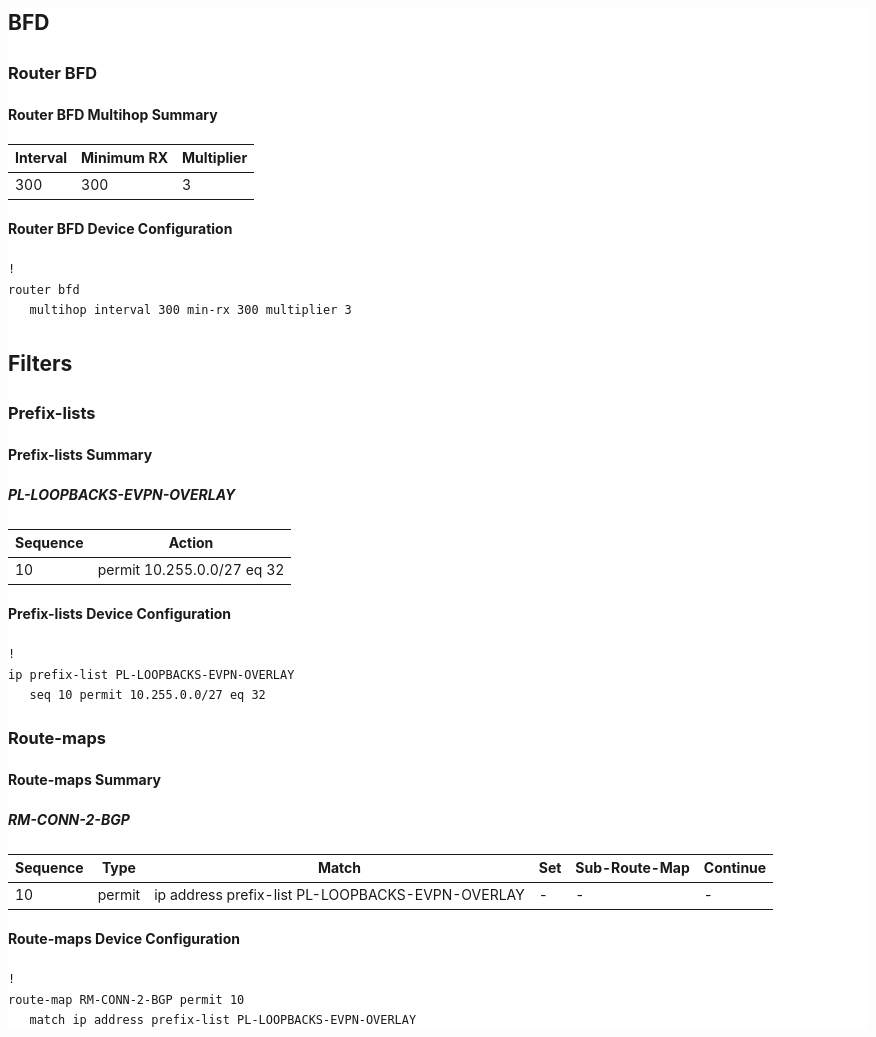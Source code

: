 ## BFD

### Router BFD

#### Router BFD Multihop Summary

| Interval | Minimum RX | Multiplier |
| -------- | ---------- | ---------- |
| 300 | 300 | 3 |

#### Router BFD Device Configuration

```eos
!
router bfd
   multihop interval 300 min-rx 300 multiplier 3
```

## Filters

### Prefix-lists

#### Prefix-lists Summary

##### PL-LOOPBACKS-EVPN-OVERLAY

| Sequence | Action |
| -------- | ------ |
| 10 | permit 10.255.0.0/27 eq 32 |

#### Prefix-lists Device Configuration

```eos
!
ip prefix-list PL-LOOPBACKS-EVPN-OVERLAY
   seq 10 permit 10.255.0.0/27 eq 32
```

### Route-maps

#### Route-maps Summary

##### RM-CONN-2-BGP

| Sequence | Type | Match | Set | Sub-Route-Map | Continue |
| -------- | ---- | ----- | --- | ------------- | -------- |
| 10 | permit | ip address prefix-list PL-LOOPBACKS-EVPN-OVERLAY | - | - | - |

#### Route-maps Device Configuration

```eos
!
route-map RM-CONN-2-BGP permit 10
   match ip address prefix-list PL-LOOPBACKS-EVPN-OVERLAY
```
